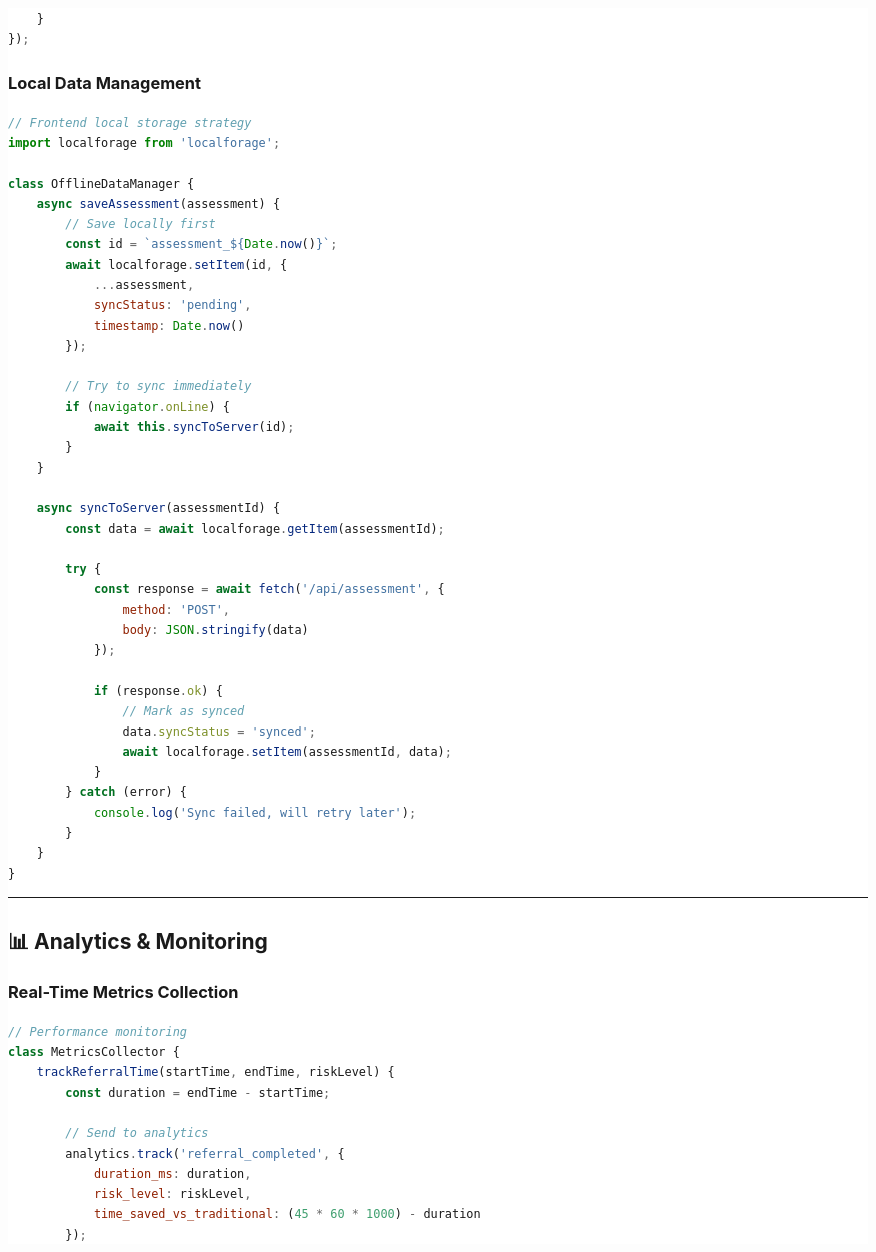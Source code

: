 ```javascript
    }
});
```

### **Local Data Management**
```javascript
// Frontend local storage strategy
import localforage from 'localforage';

class OfflineDataManager {
    async saveAssessment(assessment) {
        // Save locally first
        const id = `assessment_${Date.now()}`;
        await localforage.setItem(id, {
            ...assessment,
            syncStatus: 'pending',
            timestamp: Date.now()
        });
        
        // Try to sync immediately
        if (navigator.onLine) {
            await this.syncToServer(id);
        }
    }
    
    async syncToServer(assessmentId) {
        const data = await localforage.getItem(assessmentId);
        
        try {
            const response = await fetch('/api/assessment', {
                method: 'POST',
                body: JSON.stringify(data)
            });
            
            if (response.ok) {
                // Mark as synced
                data.syncStatus = 'synced';
                await localforage.setItem(assessmentId, data);
            }
        } catch (error) {
            console.log('Sync failed, will retry later');
        }
    }
}
```

---

## 📊 **Analytics & Monitoring**

### **Real-Time Metrics Collection**
```javascript
// Performance monitoring
class MetricsCollector {
    trackReferralTime(startTime, endTime, riskLevel) {
        const duration = endTime - startTime;
        
        // Send to analytics
        analytics.track('referral_completed', {
            duration_ms: duration,
            risk_level: riskLevel,
            time_saved_vs_traditional: (45 * 60 * 1000) - duration
        });
```